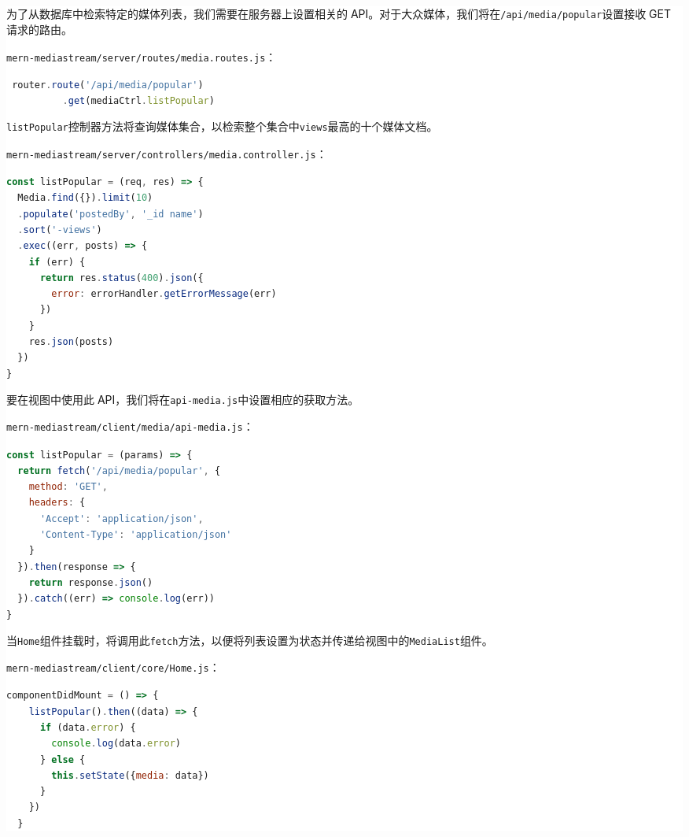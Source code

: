 为了从数据库中检索特定的媒体列表，我们需要在服务器上设置相关的 API。对于大众媒体，我们将在`/api/media/popular`设置接收 GET 请求的路由。

`mern-mediastream/server/routes/media.routes.js`：

```jsx
 router.route('/api/media/popular')
          .get(mediaCtrl.listPopular)
```

`listPopular`控制器方法将查询媒体集合，以检索整个集合中`views`最高的十个媒体文档。

`mern-mediastream/server/controllers/media.controller.js`：

```jsx
const listPopular = (req, res) => {
  Media.find({}).limit(10)
  .populate('postedBy', '_id name')
  .sort('-views')
  .exec((err, posts) => {
    if (err) {
      return res.status(400).json({
        error: errorHandler.getErrorMessage(err)
      })
    }
    res.json(posts)
  })
}
```

要在视图中使用此 API，我们将在`api-media.js`中设置相应的获取方法。

`mern-mediastream/client/media/api-media.js`：

```jsx
const listPopular = (params) => {
  return fetch('/api/media/popular', {
    method: 'GET',
    headers: {
      'Accept': 'application/json',
      'Content-Type': 'application/json'
    }
  }).then(response => {
    return response.json() 
  }).catch((err) => console.log(err)) 
}
```

当`Home`组件挂载时，将调用此`fetch`方法，以便将列表设置为状态并传递给视图中的`MediaList`组件。

`mern-mediastream/client/core/Home.js`：

```jsx
componentDidMount = () => {
    listPopular().then((data) => {
      if (data.error) {
        console.log(data.error) 
      } else {
        this.setState({media: data}) 
      }
    })
  }
```

